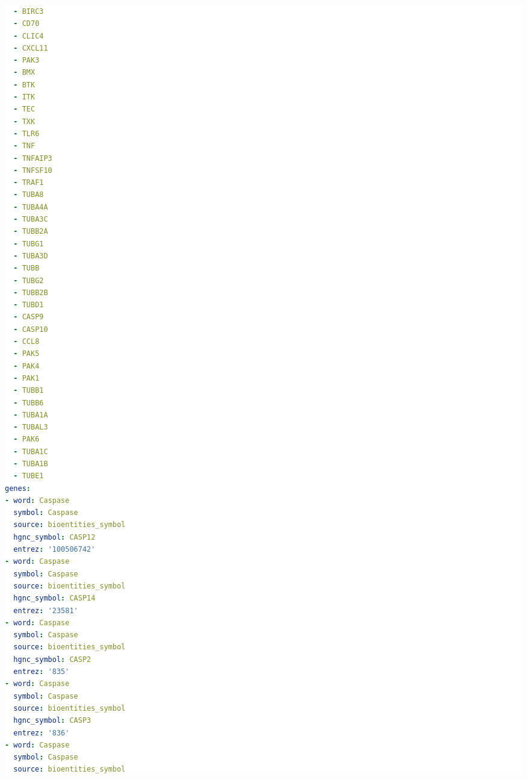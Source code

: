 ```yaml
  - BIRC3
  - CD70
  - CLIC4
  - CXCL11
  - PAK3
  - BMX
  - BTK
  - ITK
  - TEC
  - TXK
  - TLR6
  - TNF
  - TNFAIP3
  - TNFSF10
  - TRAF1
  - TUBA8
  - TUBA4A
  - TUBA3C
  - TUBB2A
  - TUBG1
  - TUBA3D
  - TUBB
  - TUBG2
  - TUBB2B
  - TUBD1
  - CASP9
  - CASP10
  - CCL8
  - PAK5
  - PAK4
  - PAK1
  - TUBB1
  - TUBB6
  - TUBA1A
  - TUBAL3
  - PAK6
  - TUBA1C
  - TUBA1B
  - TUBE1
genes:
- word: Caspase
  symbol: Caspase
  source: bioentities_symbol
  hgnc_symbol: CASP12
  entrez: '100506742'
- word: Caspase
  symbol: Caspase
  source: bioentities_symbol
  hgnc_symbol: CASP14
  entrez: '23581'
- word: Caspase
  symbol: Caspase
  source: bioentities_symbol
  hgnc_symbol: CASP2
  entrez: '835'
- word: Caspase
  symbol: Caspase
  source: bioentities_symbol
  hgnc_symbol: CASP3
  entrez: '836'
- word: Caspase
  symbol: Caspase
  source: bioentities_symbol
```
